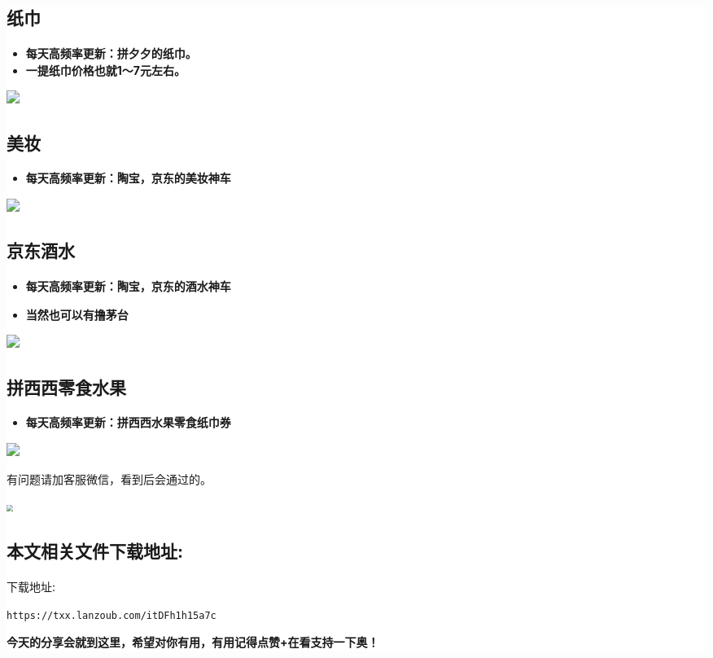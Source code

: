 ## 纸巾

+ **每天高频率更新：拼夕夕的纸巾。**
+ **一提纸巾价格也就1～7元左右。**

![](https://billy.taoxiaoxin.club/md/2023/12/65708b074410d3c44593f42a.png)

## 美妆

+ **每天高频率更新：陶宝，京东的美妆神车**

![](https://billy.taoxiaoxin.club/md/2023/12/65708b22672cf1316561670a.png)

## 京东酒水

+ **每天高频率更新：陶宝，京东的酒水神车**

+ **当然也可以有撸茅台**

![](https://billy.taoxiaoxin.club/md/2023/12/65708b3280776bddb20245b6.png)

## 拼西西零食水果

+ **每天高频率更新：拼西西水果零食纸巾券**

![](https://billy.taoxiaoxin.club/md/2023/12/65708b41f2edeb163bb2cb58.png)

有问题请加客服微信，看到后会通过的。

<img src="https://billy.taoxiaoxin.club/md/2023/12/657088e02de5c2ce2d76a418.jpg" style="zoom:50%;" />

## 本文相关文件下载地址:

下载地址:

```
https://txx.lanzoub.com/itDFh1h15a7c
```

**今天的分享会就到这里，希望对你有用，有用记得点赞+在看支持一下奥！**

